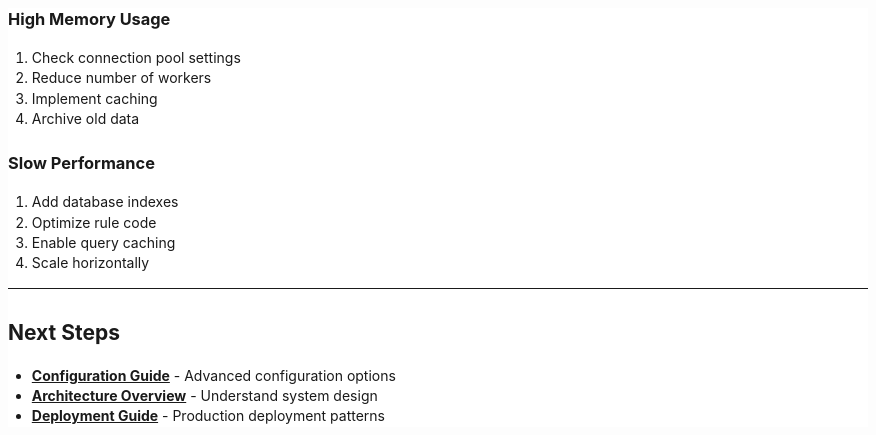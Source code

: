### High Memory Usage

1. Check connection pool settings
2. Reduce number of workers
3. Implement caching
4. Archive old data

### Slow Performance

1. Add database indexes
2. Optimize rule code
3. Enable query caching
4. Scale horizontally

---

## Next Steps

- **[Configuration Guide](../getting-started/configuration.md)** - Advanced configuration options
- **[Architecture Overview](../architecture/overview.md)** - Understand system design
- **[Deployment Guide](../architecture/deployment.md)** - Production deployment patterns
